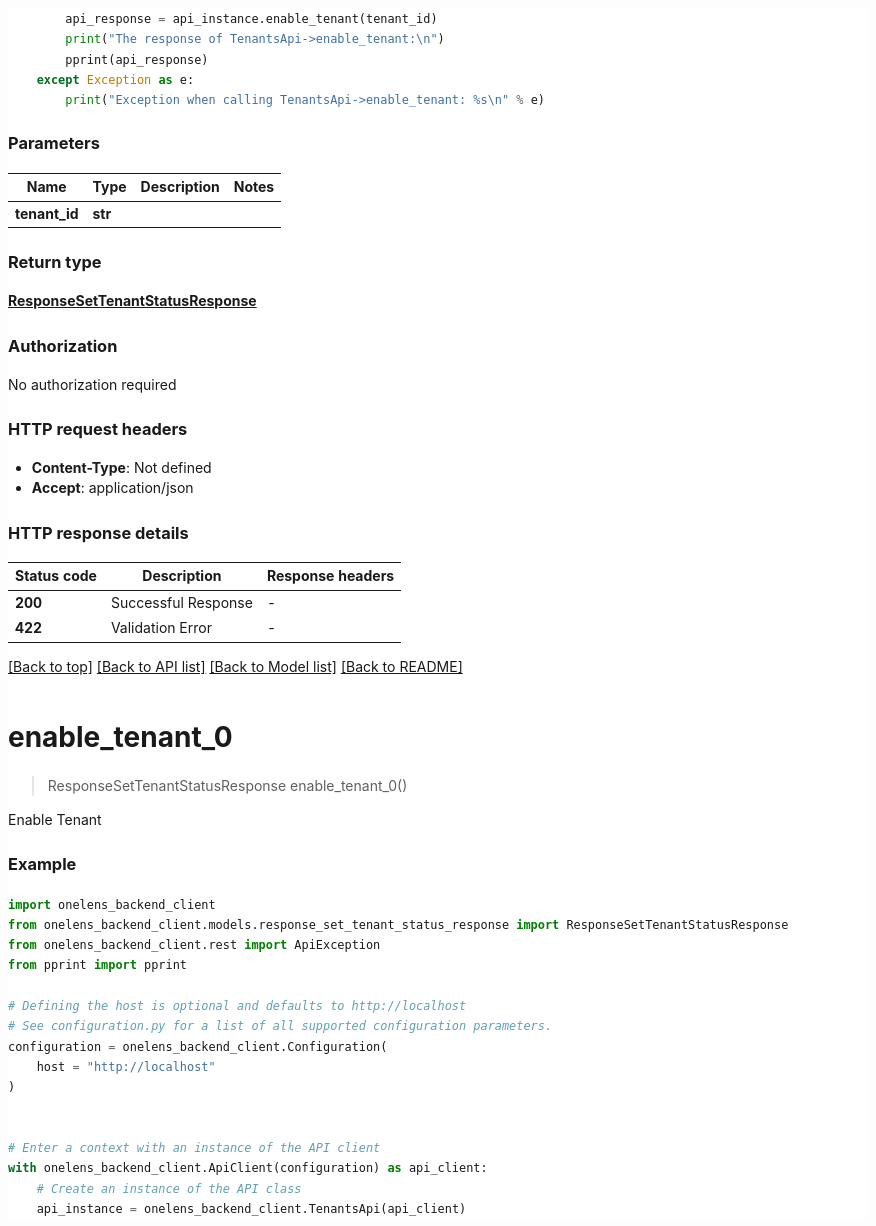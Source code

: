 ```python
        api_response = api_instance.enable_tenant(tenant_id)
        print("The response of TenantsApi->enable_tenant:\n")
        pprint(api_response)
    except Exception as e:
        print("Exception when calling TenantsApi->enable_tenant: %s\n" % e)
```



### Parameters


Name | Type | Description  | Notes
------------- | ------------- | ------------- | -------------
 **tenant_id** | **str**|  | 

### Return type

[**ResponseSetTenantStatusResponse**](ResponseSetTenantStatusResponse.md)

### Authorization

No authorization required

### HTTP request headers

 - **Content-Type**: Not defined
 - **Accept**: application/json

### HTTP response details

| Status code | Description | Response headers |
|-------------|-------------|------------------|
**200** | Successful Response |  -  |
**422** | Validation Error |  -  |

[[Back to top]](#) [[Back to API list]](../README.md#documentation-for-api-endpoints) [[Back to Model list]](../README.md#documentation-for-models) [[Back to README]](../README.md)

# **enable_tenant_0**
> ResponseSetTenantStatusResponse enable_tenant_0()

Enable Tenant

### Example


```python
import onelens_backend_client
from onelens_backend_client.models.response_set_tenant_status_response import ResponseSetTenantStatusResponse
from onelens_backend_client.rest import ApiException
from pprint import pprint

# Defining the host is optional and defaults to http://localhost
# See configuration.py for a list of all supported configuration parameters.
configuration = onelens_backend_client.Configuration(
    host = "http://localhost"
)


# Enter a context with an instance of the API client
with onelens_backend_client.ApiClient(configuration) as api_client:
    # Create an instance of the API class
    api_instance = onelens_backend_client.TenantsApi(api_client)

```